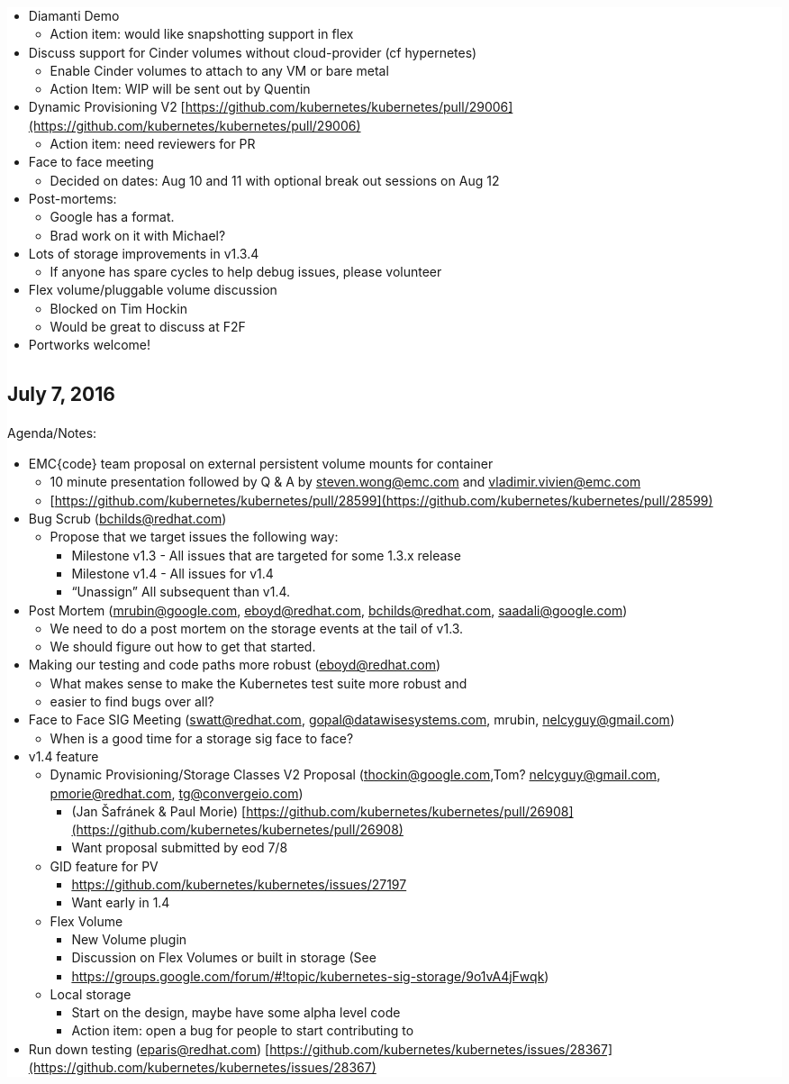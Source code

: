 * Diamanti Demo
  * Action item: would like snapshotting support in flex
* Discuss support for Cinder volumes without cloud-provider (cf hypernetes)
  * Enable Cinder volumes to attach to any VM or bare metal
  * Action Item: WIP will be sent out by Quentin
* Dynamic Provisioning V2 [https://github.com/kubernetes/kubernetes/pull/29006](https://github.com/kubernetes/kubernetes/pull/29006)
  * Action item: need reviewers for PR
* Face to face meeting
  * Decided on dates: Aug 10 and 11 with optional break out sessions on Aug 12
* Post-mortems:
  * Google has a format.
  * Brad work on it with Michael?
* Lots of storage improvements in v1.3.4
  * If anyone has spare cycles to help debug issues, please volunteer
* Flex volume/pluggable volume discussion
  * Blocked on Tim Hockin
  * Would be great to discuss at F2F
* Portworks welcome!

## July 7, 2016

Agenda/Notes:

* EMC{code} team proposal on external persistent volume mounts for container
  * 10 minute presentation followed by Q &amp; A by [steven.wong@emc.com](mailto:steven.wong@emc.com) and [vladimir.vivien@emc.com](mailto:vladimir.vivien@emc.com)
  * [https://github.com/kubernetes/kubernetes/pull/28599](https://github.com/kubernetes/kubernetes/pull/28599)
* Bug Scrub (bchilds@redhat.com)
  * Propose that we target issues the following way:
    * Milestone v1.3 - All issues that are targeted for some 1.3.x release
    * Milestone v1.4 - All issues for v1.4
    * “Unassign” All subsequent than v1.4.
* Post Mortem ([mrubin@google.com](mailto:mrubin@google.com), [eboyd@redhat.com](mailto:eboyd@redhat.com), [bchilds@redhat.com](mailto:bchilds@redhat.com), [saadali@google.com](mailto:saadali@google.com))
  * We need to do a post mortem on the storage events at the tail of v1.3.
  * We should figure out how to get that started.
* Making our testing and code paths more robust (eboyd@redhat.com)
  * What makes sense to make the Kubernetes test suite more robust and
  * easier to find bugs over all?
* Face to Face SIG Meeting ([swatt@redhat.com](mailto:stevewatt@redhat.com), gopal@datawisesystems.com, mrubin, nelcyguy@gmail.com)
  * When is a good time for a storage sig face to face?
* v1.4 feature
  * Dynamic Provisioning/Storage Classes V2 Proposal (thockin@google.com,Tom? [nelcyguy@gmail.com](mailto:nelcyguy@gmail.com), [pmorie@redhat.com](mailto:pmorie@redhat.com), tg@convergeio.com)
    * (Jan Šafránek &amp; Paul Morie)  [https://github.com/kubernetes/kubernetes/pull/26908](https://github.com/kubernetes/kubernetes/pull/26908)
    * Want proposal submitted by eod 7/8
  * GID feature for PV
    * <https://github.com/kubernetes/kubernetes/issues/27197>
    * Want early in 1.4
  * Flex Volume
    * New Volume plugin
    * Discussion on Flex Volumes or built in storage (See
    * <https://groups.google.com/forum/#!topic/kubernetes-sig-storage/9o1vA4jFwqk>)
  * Local storage
    * Start on the design, maybe have some alpha level code
    * Action item: open a bug for people to start contributing to
* Run down testing (eparis@redhat.com) [https://github.com/kubernetes/kubernetes/issues/28367](https://github.com/kubernetes/kubernetes/issues/28367)
